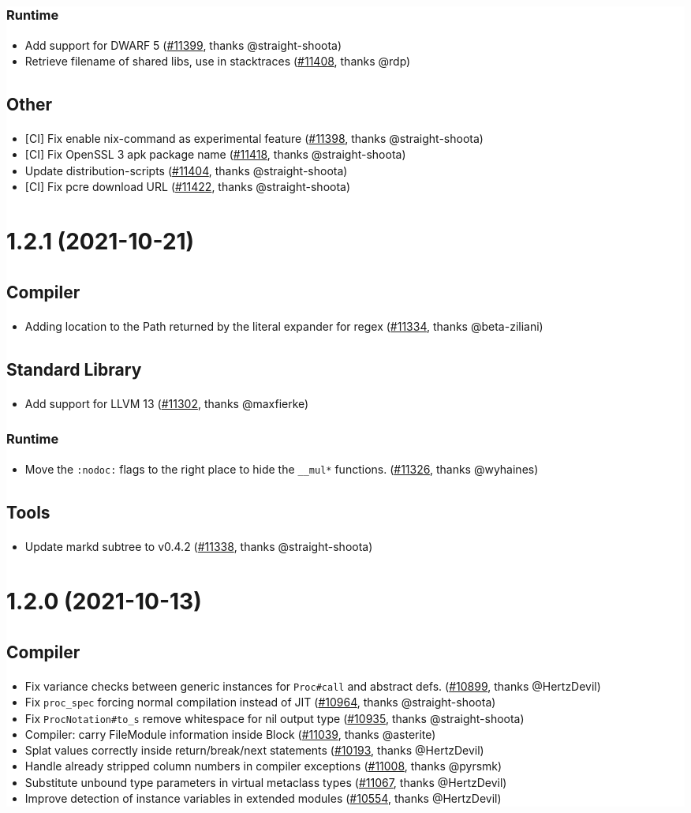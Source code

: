 ### Runtime

- Add support for DWARF 5 ([#11399](https://github.com/crystal-lang/crystal/pull/11399), thanks @straight-shoota)
- Retrieve filename of shared libs, use in stacktraces ([#11408](https://github.com/crystal-lang/crystal/pull/11408), thanks @rdp)

## Other
- [CI] Fix enable nix-command as experimental feature ([#11398](https://github.com/crystal-lang/crystal/pull/11398), thanks @straight-shoota)
- [CI] Fix OpenSSL 3 apk package name ([#11418](https://github.com/crystal-lang/crystal/pull/11418), thanks @straight-shoota)
- Update distribution-scripts ([#11404](https://github.com/crystal-lang/crystal/pull/11404), thanks @straight-shoota)
- [CI] Fix pcre download URL ([#11422](https://github.com/crystal-lang/crystal/pull/11422), thanks @straight-shoota)

# 1.2.1 (2021-10-21)

## Compiler

- Adding location to the Path returned by the literal expander for regex ([#11334](https://github.com/crystal-lang/crystal/pull/11334), thanks @beta-ziliani)

## Standard Library

- Add support for LLVM 13 ([#11302](https://github.com/crystal-lang/crystal/pull/11302), thanks @maxfierke)

### Runtime

- Move the `:nodoc:` flags to the right place to hide the `__mul*` functions. ([#11326](https://github.com/crystal-lang/crystal/pull/11326), thanks @wyhaines)

## Tools

- Update markd subtree to v0.4.2 ([#11338](https://github.com/crystal-lang/crystal/pull/11338), thanks @straight-shoota)

# 1.2.0 (2021-10-13)

## Compiler

- Fix variance checks between generic instances for `Proc#call` and abstract defs. ([#10899](https://github.com/crystal-lang/crystal/pull/10899), thanks @HertzDevil)
- Fix `proc_spec` forcing normal compilation instead of JIT ([#10964](https://github.com/crystal-lang/crystal/pull/10964), thanks @straight-shoota)
- Fix `ProcNotation#to_s` remove whitespace for nil output type ([#10935](https://github.com/crystal-lang/crystal/pull/10935), thanks @straight-shoota)
- Compiler: carry FileModule information inside Block ([#11039](https://github.com/crystal-lang/crystal/pull/11039), thanks @asterite)
- Splat values correctly inside return/break/next statements ([#10193](https://github.com/crystal-lang/crystal/pull/10193), thanks @HertzDevil)
- Handle already stripped column numbers in compiler exceptions ([#11008](https://github.com/crystal-lang/crystal/pull/11008), thanks @pyrsmk)
- Substitute unbound type parameters in virtual metaclass types ([#11067](https://github.com/crystal-lang/crystal/pull/11067), thanks @HertzDevil)
- Improve detection of instance variables in extended modules ([#10554](https://github.com/crystal-lang/crystal/pull/10554), thanks @HertzDevil)